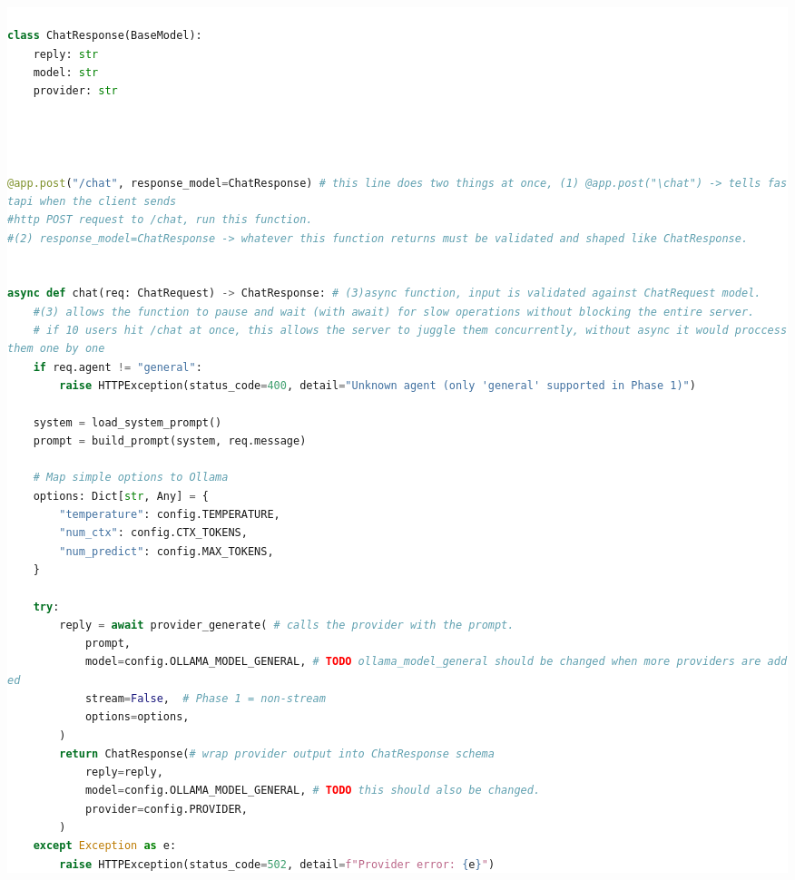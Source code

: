 ```python

class ChatResponse(BaseModel):
    reply: str
    model: str
    provider: str




@app.post("/chat", response_model=ChatResponse) # this line does two things at once, (1) @app.post("\chat") -> tells fastapi when the client sends
#http POST request to /chat, run this function.
#(2) response_model=ChatResponse -> whatever this function returns must be validated and shaped like ChatResponse.


async def chat(req: ChatRequest) -> ChatResponse: # (3)async function, input is validated against ChatRequest model.
    #(3) allows the function to pause and wait (with await) for slow operations without blocking the entire server.
    # if 10 users hit /chat at once, this allows the server to juggle them concurrently, without async it would proccess them one by one
    if req.agent != "general":
        raise HTTPException(status_code=400, detail="Unknown agent (only 'general' supported in Phase 1)")

    system = load_system_prompt()
    prompt = build_prompt(system, req.message)

    # Map simple options to Ollama
    options: Dict[str, Any] = {
        "temperature": config.TEMPERATURE,
        "num_ctx": config.CTX_TOKENS,
        "num_predict": config.MAX_TOKENS,
    }

    try:
        reply = await provider_generate( # calls the provider with the prompt.
            prompt,
            model=config.OLLAMA_MODEL_GENERAL, # TODO ollama_model_general should be changed when more providers are added
            stream=False,  # Phase 1 = non-stream
            options=options,
        )
        return ChatResponse(# wrap provider output into ChatResponse schema
            reply=reply,
            model=config.OLLAMA_MODEL_GENERAL, # TODO this should also be changed.
            provider=config.PROVIDER,
        )
    except Exception as e:
        raise HTTPException(status_code=502, detail=f"Provider error: {e}")
```
